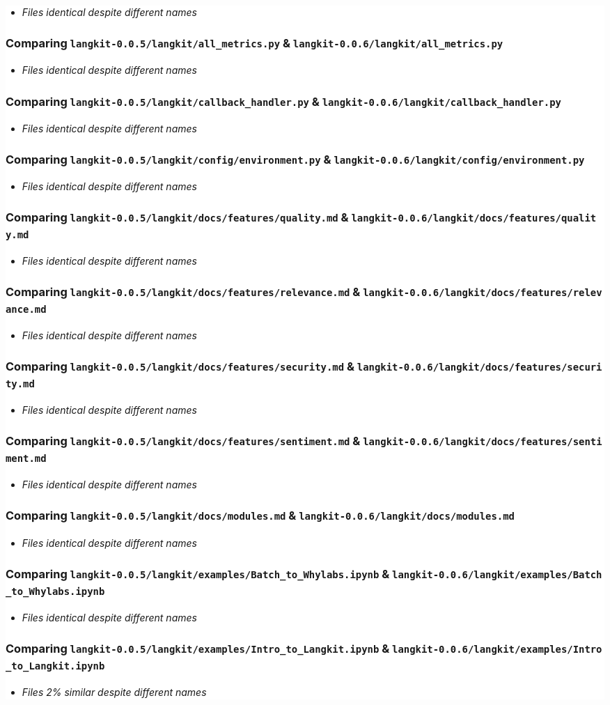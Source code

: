  * *Files identical despite different names*

### Comparing `langkit-0.0.5/langkit/all_metrics.py` & `langkit-0.0.6/langkit/all_metrics.py`

 * *Files identical despite different names*

### Comparing `langkit-0.0.5/langkit/callback_handler.py` & `langkit-0.0.6/langkit/callback_handler.py`

 * *Files identical despite different names*

### Comparing `langkit-0.0.5/langkit/config/environment.py` & `langkit-0.0.6/langkit/config/environment.py`

 * *Files identical despite different names*

### Comparing `langkit-0.0.5/langkit/docs/features/quality.md` & `langkit-0.0.6/langkit/docs/features/quality.md`

 * *Files identical despite different names*

### Comparing `langkit-0.0.5/langkit/docs/features/relevance.md` & `langkit-0.0.6/langkit/docs/features/relevance.md`

 * *Files identical despite different names*

### Comparing `langkit-0.0.5/langkit/docs/features/security.md` & `langkit-0.0.6/langkit/docs/features/security.md`

 * *Files identical despite different names*

### Comparing `langkit-0.0.5/langkit/docs/features/sentiment.md` & `langkit-0.0.6/langkit/docs/features/sentiment.md`

 * *Files identical despite different names*

### Comparing `langkit-0.0.5/langkit/docs/modules.md` & `langkit-0.0.6/langkit/docs/modules.md`

 * *Files identical despite different names*

### Comparing `langkit-0.0.5/langkit/examples/Batch_to_Whylabs.ipynb` & `langkit-0.0.6/langkit/examples/Batch_to_Whylabs.ipynb`

 * *Files identical despite different names*

### Comparing `langkit-0.0.5/langkit/examples/Intro_to_Langkit.ipynb` & `langkit-0.0.6/langkit/examples/Intro_to_Langkit.ipynb`

 * *Files 2% similar despite different names*
